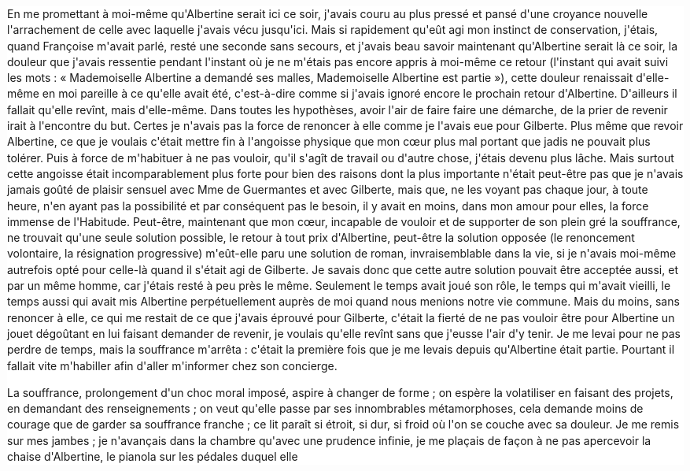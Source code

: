 En me promettant à moi-même qu'Albertine serait ici ce soir, j'avais couru au plus pressé et pansé d'une croyance nouvelle l'arrachement de celle avec laquelle j'avais vécu jusqu'ici. Mais si rapidement qu'eût agi mon instinct de conservation, j'étais, quand Françoise m'avait parlé, resté une seconde sans secours, et j'avais beau savoir maintenant qu'Albertine serait là ce soir, la douleur que j'avais ressentie pendant l'instant où je ne m'étais pas encore appris à moi-même ce retour (l'instant qui avait suivi les mots : « Mademoiselle Albertine a demandé ses malles, Mademoiselle Albertine est partie »), cette douleur renaissait d'elle-même en moi pareille à ce qu'elle avait été, c'est-à-dire comme si j'avais ignoré encore le prochain retour d'Albertine. D'ailleurs il fallait qu'elle revînt, mais d'elle-même. Dans toutes les hypothèses, avoir l'air de faire faire une démarche, de la prier de revenir irait à l'encontre du but. Certes je n'avais pas la force de renoncer à elle comme je l'avais eue pour Gilberte. Plus même que revoir Albertine, ce que je voulais c'était mettre fin à l'angoisse physique que mon cœur plus mal portant que jadis ne pouvait plus tolérer. Puis à force de m'habituer à ne pas vouloir, qu'il s'agît de travail ou d'autre chose, j'étais devenu plus lâche. Mais surtout cette angoisse était incomparablement plus forte pour bien des raisons dont la plus importante n'était peut-être pas que je n'avais jamais goûté de plaisir sensuel avec Mme de Guermantes et avec Gilberte, mais que, ne les voyant pas chaque jour, à toute heure, n'en ayant pas la possibilité et par conséquent pas le besoin, il y avait en moins, dans mon amour pour elles, la force immense de l'Habitude. Peut-être, maintenant que mon cœur, incapable de vouloir et de supporter de son plein gré la souffrance, ne trouvait qu'une seule solution possible, le retour à tout prix d'Albertine, peut-être la solution opposée (le renoncement volontaire, la résignation progressive) m'eût-elle paru une solution de roman, invraisemblable dans la vie, si je n'avais moi-même autrefois opté pour celle-là quand il s'était agi de Gilberte. Je savais donc que cette autre solution pouvait être acceptée aussi, et par un même homme, car j'étais resté à peu près le même. Seulement le temps avait joué son rôle, le temps qui m'avait vieilli, le temps aussi qui avait mis Albertine perpétuellement auprès de moi quand nous menions notre vie commune. Mais du moins, sans renoncer à elle, ce qui me restait de ce que j'avais éprouvé pour Gilberte, c'était la fierté de ne pas vouloir être pour Albertine un jouet dégoûtant en lui faisant demander de revenir, je voulais qu'elle revînt sans que j'eusse l'air d'y tenir. Je me levai pour ne pas perdre de temps, mais la souffrance m'arrêta : c'était la première fois que je me levais depuis qu'Albertine était partie. Pourtant il fallait vite m'habiller afin d'aller m'informer chez son concierge.

La souffrance, prolongement d'un choc moral imposé, aspire à changer de forme ; on espère la volatiliser en faisant des projets, en demandant des renseignements ; on veut qu'elle passe par ses innombrables métamorphoses, cela demande moins de courage que de garder sa souffrance franche ; ce lit paraît si étroit, si dur, si froid où l'on se couche avec sa douleur. Je me remis sur mes jambes ; je n'avançais dans la chambre qu'avec une prudence infinie, je me plaçais de façon à ne pas apercevoir la chaise d'Albertine, le pianola sur les pédales duquel elle
